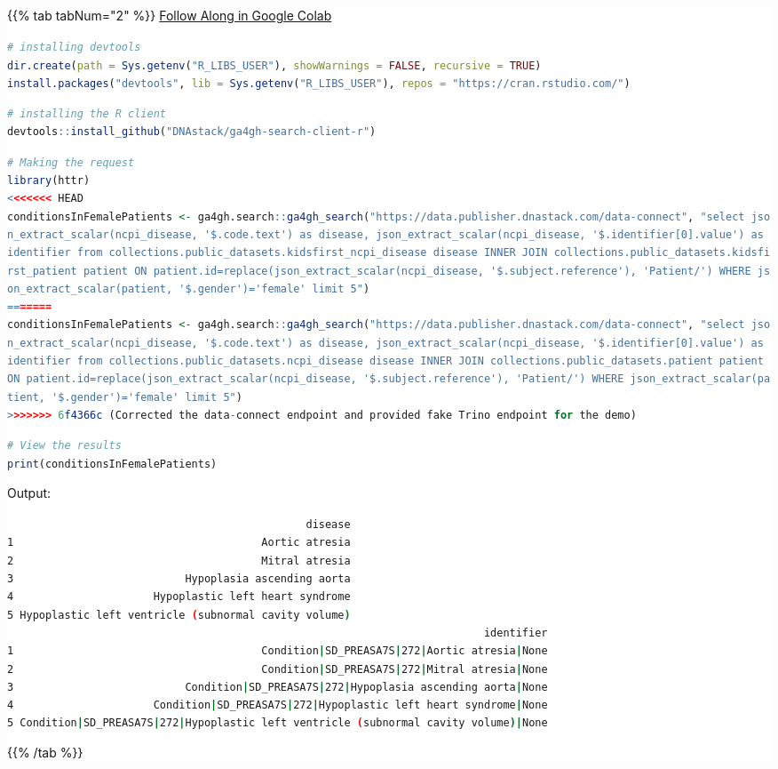 {{% tab tabNum="2" %}}
[Follow Along in Google Colab](https://colab.research.google.com/drive/1Y6r1772AW-FWZ1OrOutNoDOvca8Osz3z?usp=sharing)
```R
# installing devtools
dir.create(path = Sys.getenv("R_LIBS_USER"), showWarnings = FALSE, recursive = TRUE)
install.packages("devtools", lib = Sys.getenv("R_LIBS_USER"), repos = "https://cran.rstudio.com/")
```
```R
# installing the R client
devtools::install_github("DNAstack/ga4gh-search-client-r")
```
```R
# Making the request
library(httr)
<<<<<<< HEAD
conditionsInFemalePatients <- ga4gh.search::ga4gh_search("https://data.publisher.dnastack.com/data-connect", "select json_extract_scalar(ncpi_disease, '$.code.text') as disease, json_extract_scalar(ncpi_disease, '$.identifier[0].value') as identifier from collections.public_datasets.kidsfirst_ncpi_disease disease INNER JOIN collections.public_datasets.kidsfirst_patient patient ON patient.id=replace(json_extract_scalar(ncpi_disease, '$.subject.reference'), 'Patient/') WHERE json_extract_scalar(patient, '$.gender')='female' limit 5")
=======
conditionsInFemalePatients <- ga4gh.search::ga4gh_search("https://data.publisher.dnastack.com/data-connect", "select json_extract_scalar(ncpi_disease, '$.code.text') as disease, json_extract_scalar(ncpi_disease, '$.identifier[0].value') as identifier from collections.public_datasets.ncpi_disease disease INNER JOIN collections.public_datasets.patient patient ON patient.id=replace(json_extract_scalar(ncpi_disease, '$.subject.reference'), 'Patient/') WHERE json_extract_scalar(patient, '$.gender')='female' limit 5")
>>>>>>> 6f4366c (Corrected the data-connect endpoint and provided fake Trino endpoint for the demo)
```
```R
# View the results
print(conditionsInFemalePatients)
```

Output:
``` bash
                                               disease
1                                       Aortic atresia
2                                       Mitral atresia
3                           Hypoplasia ascending aorta
4                      Hypoplastic left heart syndrome
5 Hypoplastic left ventricle (subnormal cavity volume)
                                                                           identifier
1                                       Condition|SD_PREASA7S|272|Aortic atresia|None
2                                       Condition|SD_PREASA7S|272|Mitral atresia|None
3                           Condition|SD_PREASA7S|272|Hypoplasia ascending aorta|None
4                      Condition|SD_PREASA7S|272|Hypoplastic left heart syndrome|None
5 Condition|SD_PREASA7S|272|Hypoplastic left ventricle (subnormal cavity volume)|None
```
{{% /tab %}}

